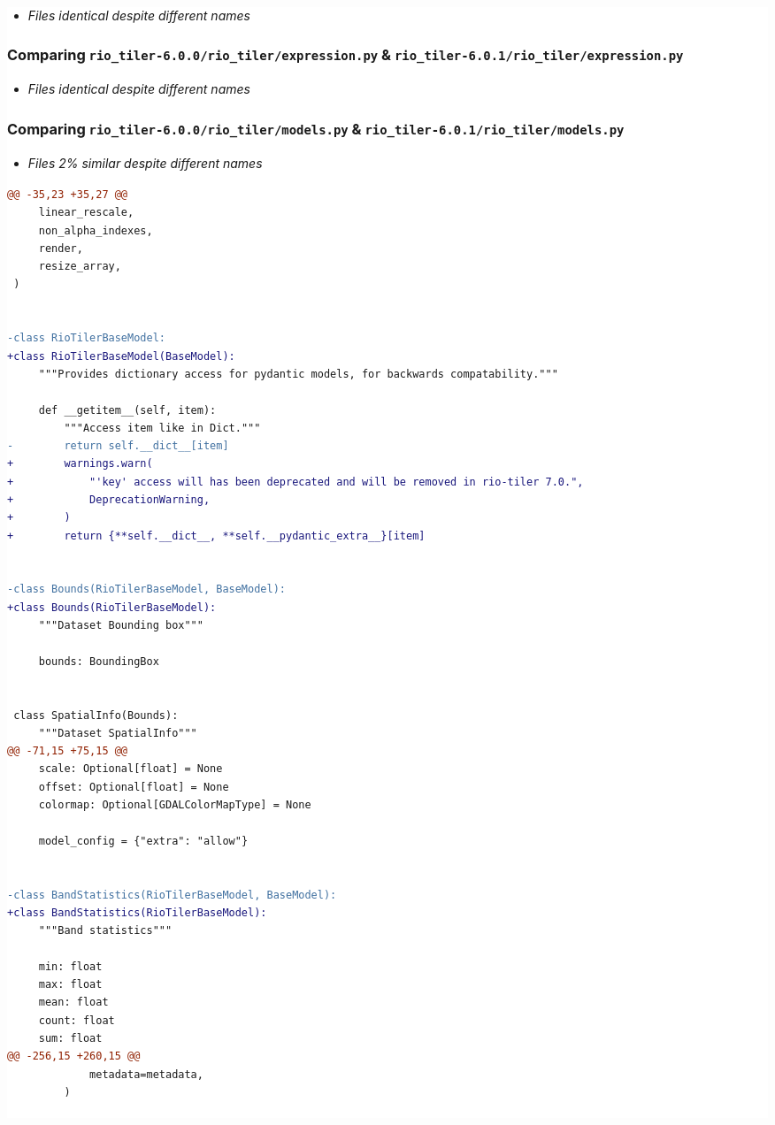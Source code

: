  * *Files identical despite different names*

### Comparing `rio_tiler-6.0.0/rio_tiler/expression.py` & `rio_tiler-6.0.1/rio_tiler/expression.py`

 * *Files identical despite different names*

### Comparing `rio_tiler-6.0.0/rio_tiler/models.py` & `rio_tiler-6.0.1/rio_tiler/models.py`

 * *Files 2% similar despite different names*

```diff
@@ -35,23 +35,27 @@
     linear_rescale,
     non_alpha_indexes,
     render,
     resize_array,
 )
 
 
-class RioTilerBaseModel:
+class RioTilerBaseModel(BaseModel):
     """Provides dictionary access for pydantic models, for backwards compatability."""
 
     def __getitem__(self, item):
         """Access item like in Dict."""
-        return self.__dict__[item]
+        warnings.warn(
+            "'key' access will has been deprecated and will be removed in rio-tiler 7.0.",
+            DeprecationWarning,
+        )
+        return {**self.__dict__, **self.__pydantic_extra__}[item]
 
 
-class Bounds(RioTilerBaseModel, BaseModel):
+class Bounds(RioTilerBaseModel):
     """Dataset Bounding box"""
 
     bounds: BoundingBox
 
 
 class SpatialInfo(Bounds):
     """Dataset SpatialInfo"""
@@ -71,15 +75,15 @@
     scale: Optional[float] = None
     offset: Optional[float] = None
     colormap: Optional[GDALColorMapType] = None
 
     model_config = {"extra": "allow"}
 
 
-class BandStatistics(RioTilerBaseModel, BaseModel):
+class BandStatistics(RioTilerBaseModel):
     """Band statistics"""
 
     min: float
     max: float
     mean: float
     count: float
     sum: float
@@ -256,15 +260,15 @@
             metadata=metadata,
         )
 
```